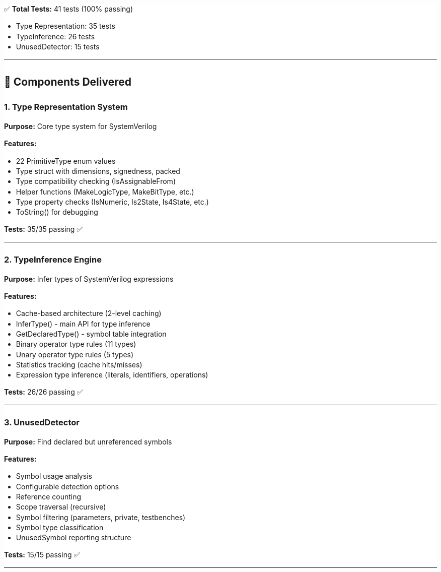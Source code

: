 ✅ **Total Tests:** 41 tests (100% passing)
  - Type Representation: 35 tests
  - TypeInference: 26 tests  
  - UnusedDetector: 15 tests

---

## 🎯 Components Delivered

### 1. Type Representation System
**Purpose:** Core type system for SystemVerilog

**Features:**
- 22 PrimitiveType enum values
- Type struct with dimensions, signedness, packed
- Type compatibility checking (IsAssignableFrom)
- Helper functions (MakeLogicType, MakeBitType, etc.)
- Type property checks (IsNumeric, Is2State, Is4State, etc.)
- ToString() for debugging

**Tests:** 35/35 passing ✅

---

### 2. TypeInference Engine
**Purpose:** Infer types of SystemVerilog expressions

**Features:**
- Cache-based architecture (2-level caching)
- InferType() - main API for type inference
- GetDeclaredType() - symbol table integration
- Binary operator type rules (11 types)
- Unary operator type rules (5 types)
- Statistics tracking (cache hits/misses)
- Expression type inference (literals, identifiers, operations)

**Tests:** 26/26 passing ✅

---

### 3. UnusedDetector
**Purpose:** Find declared but unreferenced symbols

**Features:**
- Symbol usage analysis
- Configurable detection options
- Reference counting
- Scope traversal (recursive)
- Symbol filtering (parameters, private, testbenches)
- Symbol type classification
- UnusedSymbol reporting structure

**Tests:** 15/15 passing ✅

---